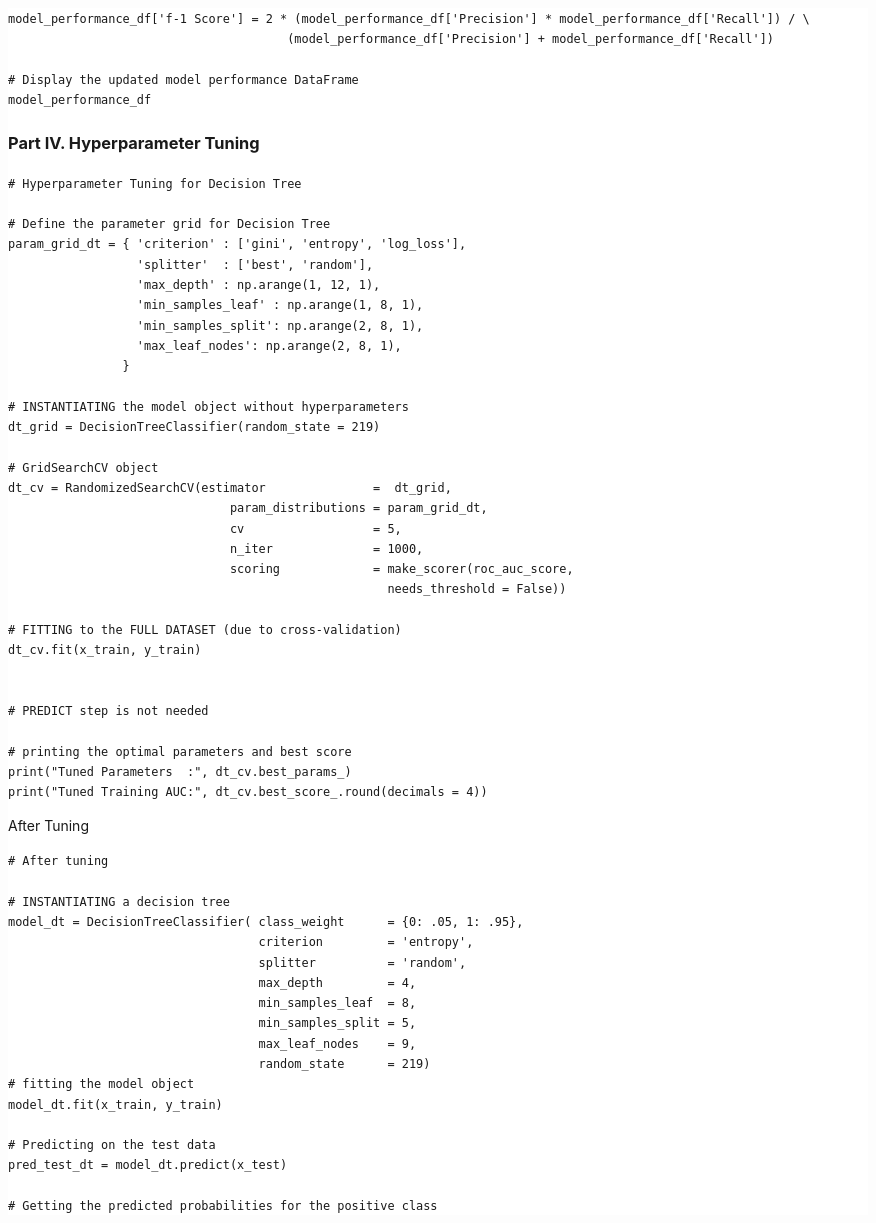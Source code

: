 ```
model_performance_df['f-1 Score'] = 2 * (model_performance_df['Precision'] * model_performance_df['Recall']) / \
                                       (model_performance_df['Precision'] + model_performance_df['Recall'])

# Display the updated model performance DataFrame
model_performance_df
```

### Part IV. Hyperparameter Tuning
```
# Hyperparameter Tuning for Decision Tree

# Define the parameter grid for Decision Tree
param_grid_dt = { 'criterion' : ['gini', 'entropy', 'log_loss'],
                  'splitter'  : ['best', 'random'],
                  'max_depth' : np.arange(1, 12, 1),
                  'min_samples_leaf' : np.arange(1, 8, 1),
                  'min_samples_split': np.arange(2, 8, 1),
                  'max_leaf_nodes': np.arange(2, 8, 1), 
                }

# INSTANTIATING the model object without hyperparameters
dt_grid = DecisionTreeClassifier(random_state = 219)
        
# GridSearchCV object
dt_cv = RandomizedSearchCV(estimator               =  dt_grid,
                               param_distributions = param_grid_dt,
                               cv                  = 5,
                               n_iter              = 1000,
                               scoring             = make_scorer(roc_auc_score,
                                                     needs_threshold = False))

# FITTING to the FULL DATASET (due to cross-validation)
dt_cv.fit(x_train, y_train)


# PREDICT step is not needed

# printing the optimal parameters and best score
print("Tuned Parameters  :", dt_cv.best_params_)
print("Tuned Training AUC:", dt_cv.best_score_.round(decimals = 4))
```
After Tuning
```
# After tuning

# INSTANTIATING a decision tree
model_dt = DecisionTreeClassifier( class_weight      = {0: .05, 1: .95},
                                   criterion         = 'entropy',
                                   splitter          = 'random',
                                   max_depth         = 4,
                                   min_samples_leaf  = 8, 
                                   min_samples_split = 5,
                                   max_leaf_nodes    = 9,
                                   random_state      = 219)
# fitting the model object
model_dt.fit(x_train, y_train)

# Predicting on the test data
pred_test_dt = model_dt.predict(x_test)

# Getting the predicted probabilities for the positive class
```